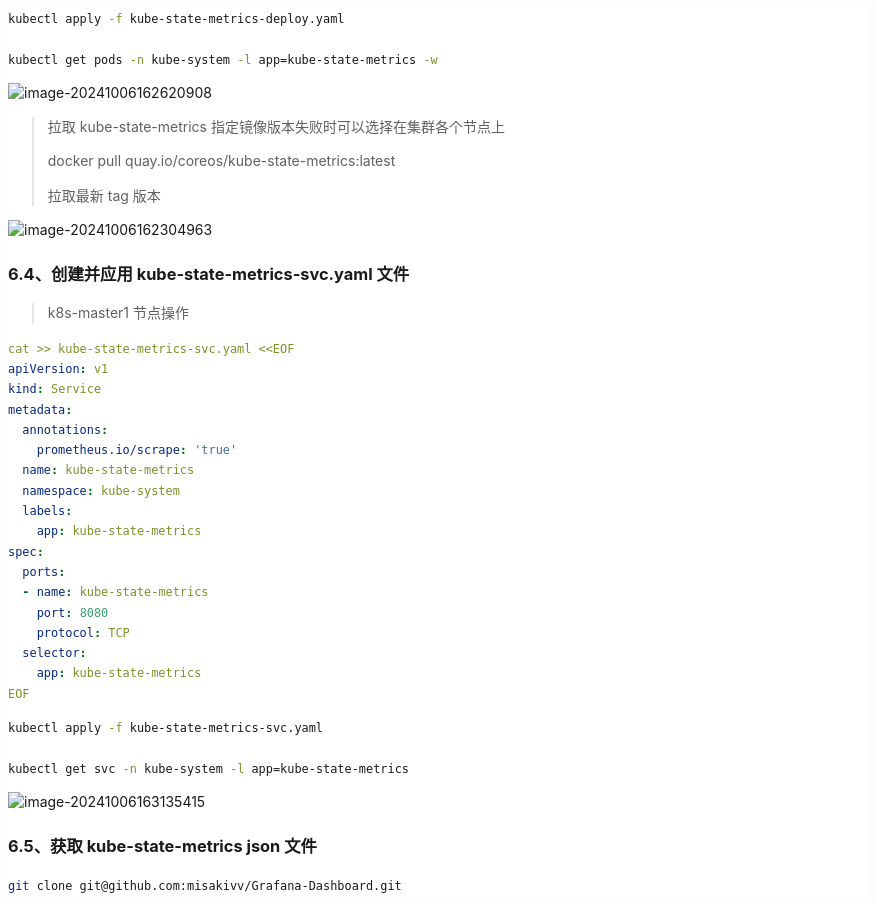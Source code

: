 ```bash
kubectl apply -f kube-state-metrics-deploy.yaml

kubectl get pods -n kube-system -l app=kube-state-metrics -w
```

![image-20241006162620908](D:\云计算复习\Prometheus+Grafana+Alertmanager搭建全方位的监控告警系统.assets\image-20241006162620908.png)

> 拉取 kube-state-metrics 指定镜像版本失败时可以选择在集群各个节点上
>
> docker pull quay.io/coreos/kube-state-metrics:latest
>
> 拉取最新 tag 版本

![image-20241006162304963](D:\云计算复习\Prometheus+Grafana+Alertmanager搭建全方位的监控告警系统.assets\image-20241006162304963.png)

### 6.4、创建并应用 kube-state-metrics-svc.yaml 文件

> k8s-master1 节点操作

```yaml
cat >> kube-state-metrics-svc.yaml <<EOF
apiVersion: v1
kind: Service
metadata:
  annotations:
    prometheus.io/scrape: 'true'
  name: kube-state-metrics
  namespace: kube-system
  labels:
    app: kube-state-metrics
spec:
  ports:
  - name: kube-state-metrics
    port: 8080
    protocol: TCP
  selector:
    app: kube-state-metrics
EOF
```

```bash
kubectl apply -f kube-state-metrics-svc.yaml

kubectl get svc -n kube-system -l app=kube-state-metrics
```

![image-20241006163135415](D:\云计算复习\Prometheus+Grafana+Alertmanager搭建全方位的监控告警系统.assets\image-20241006163135415.png)

### 6.5、获取 kube-state-metrics json 文件

```bash
git clone git@github.com:misakivv/Grafana-Dashboard.git
```

